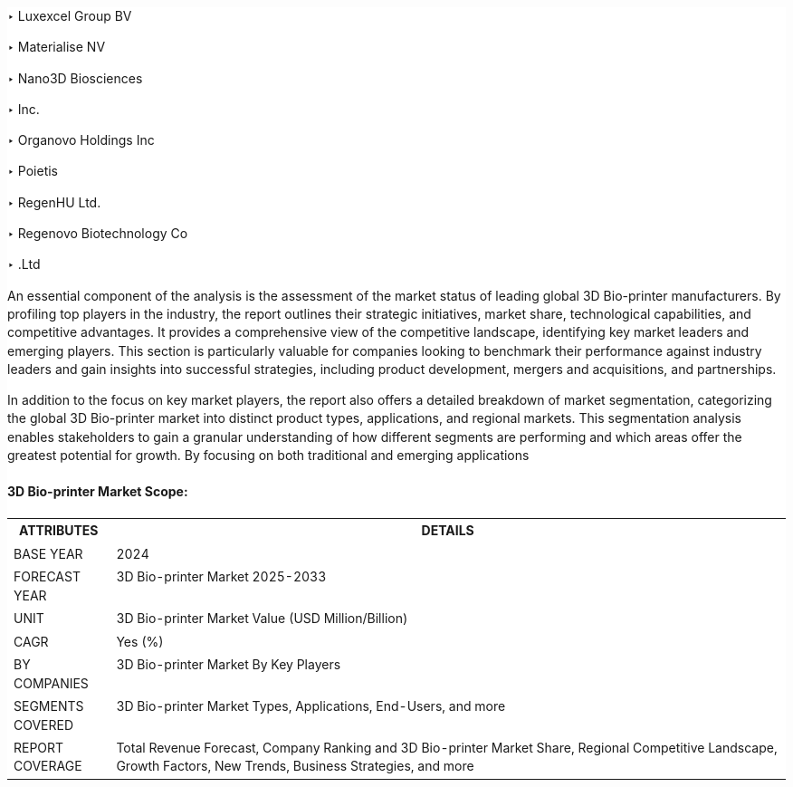 ‣ Luxexcel Group BV

‣ Materialise NV

‣ Nano3D Biosciences

‣ Inc.

‣ Organovo Holdings Inc

‣ Poietis

‣ RegenHU Ltd.

‣ Regenovo Biotechnology Co

‣ .Ltd

An essential component of the analysis is the assessment of the market status of leading global 3D Bio-printer manufacturers. By profiling top players in the industry, the report outlines their strategic initiatives, market share, technological capabilities, and competitive advantages. It provides a comprehensive view of the competitive landscape, identifying key market leaders and emerging players. This section is particularly valuable for companies looking to benchmark their performance against industry leaders and gain insights into successful strategies, including product development, mergers and acquisitions, and partnerships.

In addition to the focus on key market players, the report also offers a detailed breakdown of market segmentation, categorizing the global 3D Bio-printer market into distinct product types, applications, and regional markets. This segmentation analysis enables stakeholders to gain a granular understanding of how different segments are performing and which areas offer the greatest potential for growth. By focusing on both traditional and emerging applications

<h4>3D Bio-printer Market Scope:</h4>
<table>
<tr>
<th>ATTRIBUTES</th>
<th>DETAILS</th>
</tr>
<tr>
<td>BASE YEAR</td>
<td>2024</td>
</tr>
<tr>
<td>FORECAST YEAR</td>
<td>3D Bio-printer Market 2025-2033</td>
</tr>
<tr>
<td>UNIT</td>
<td>3D Bio-printer Market Value (USD Million/Billion)</td>
<tr>
<td>CAGR</td>
<td>Yes (%)</td>
</tr>
</tr>
<tr>
<td>BY COMPANIES</td>
<td>3D Bio-printer Market By Key Players</td>
</tr>
<tr>
<td>SEGMENTS COVERED</td>
<td>3D Bio-printer Market Types, Applications, End-Users, and more</td>
</tr>
<tr>
<td>REPORT COVERAGE</td>
<td>Total Revenue Forecast, Company Ranking and 3D Bio-printer Market Share, Regional Competitive Landscape, Growth Factors, New Trends, Business Strategies, and more</td>
</tr>
<tr>